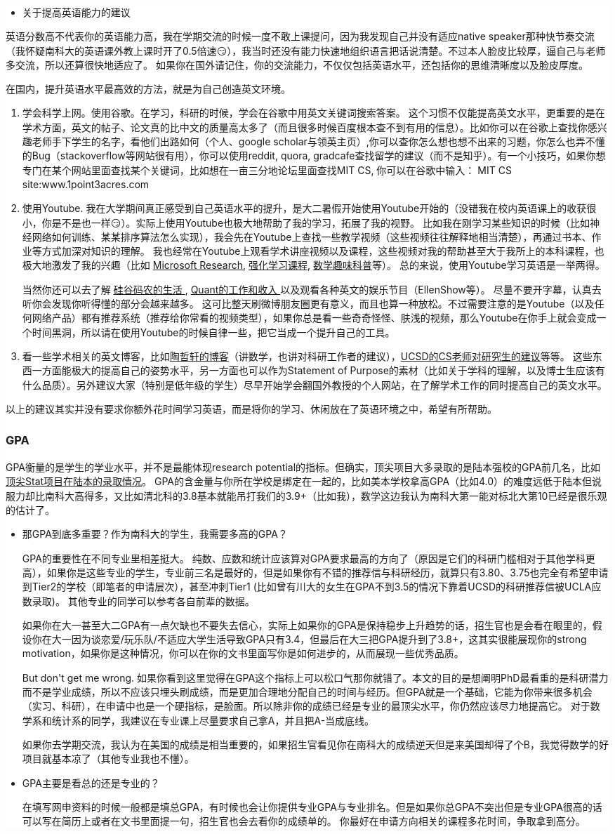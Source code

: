 * 关于提高英语能力的建议

英语分数高不代表你的英语能力高，我在学期交流的时候一度不敢上课提问，因为我发现自己并没有适应native speaker那种快节奏交流（我怀疑南科大的英语课外教上课时开了0.5倍速:smirk:），我当时还没有能力快速地组织语言把话说清楚。不过本人脸皮比较厚，逼自己与老师多交流，所以还算很快地适应了。 如果你在国外请记住，你的交流能力，不仅仅包括英语水平，还包括你的思维清晰度以及脸皮厚度。

在国内，提升英语水平最高效的方法，就是为自己创造英文环境。

1. 学会科学上网。使用谷歌。在学习，科研的时候，学会在谷歌中用英文关键词搜索答案。 这个习惯不仅能提高英文水平，更重要的是在学术方面，英文的帖子、论文真的比中文的质量高太多了（而且很多时候百度根本查不到有用的信息）。比如你可以在谷歌上查找你感兴趣老师手下学生的名字，看他们出路如何（个人、google scholar与领英主页）,你可以查你怎么想也想不出来的习题，你怎么也弄不懂的Bug（stackoverflow等网站很有用），你可以使用reddit, quora, gradcafe查找留学的建议（而不是知乎）。有一个小技巧，如果你想专门在某个网站里面查找某个关键词，比如想在一亩三分地论坛里面查找MIT CS, 你可以在谷歌中输入： MIT CS site:w<span>ww.</span>1point3acres.com

2. 使用Youtube. 我在大学期间真正感受到自己英语水平的提升，是大二暑假开始使用Youtube开始的（没错我在校内英语课上的收获很小，你是不是也一样:smirk:）。实际上使用Youtube也极大地帮助了我的学习，拓展了我的视野。 比如我在刚学习某些知识的时候（比如神经网络如何训练、某某排序算法怎么实现），我会先在Youtube上查找一些教学视频（这些视频往往解释地相当清楚），再通过书本、作业等方式加深对知识的理解。 我也经常在Youtube上观看学术讲座视频以及课程，这些视频对我的帮助甚至大于我所上的本科课程，也极大地激发了我的兴趣（比如 <a href="https://www.youtube.com/channel/UCCb9_Kn8F_Opb3UCGm-lILQ" target="_blank"> Microsoft Research</a>, <a href="https://www.youtube.com/watch?v=2pWv7GOvuf0&list=PLqYmG7hTraZDM-OYHWgPebj2MfCFzFObQ" target="_blank">强化学习课程</a>, <a href="https://www.youtube.com/channel/UCYO_jab_esuFRV4b17AJtAw" target="_blank">数学趣味科普</a>等）。 总的来说，使用Youtube学习英语是一举两得。

	当然你还可以去了解 <a href="https://www.youtube.com/watch?v=-brF6SUXbns&t=325s" target="_blank"> 硅谷码农的生活 </a>,  <a href="https://www.youtube.com/watch?v=Qd2Kh80ZK6k&t=1034s" target="_blank"> Quant的工作和收入 </a> 以及观看各种英文的娱乐节目（EllenShow等）。 尽量不要开字幕，认真去听你会发现你听得懂的部分会越来越多。 这可比整天刷微博朋友圈更有意义，而且也算一种放松。不过需要注意的是Youtube（以及任何网络产品）都有推荐系统（推荐给你常看的视频类型），如果你总是看一些奇奇怪怪、肤浅的视频，那么Youtube在你手上就会变成一个时间黑洞，所以请在使用Youtube的时候自律一些，把它当成一个提升自己的工具。

3. 看一些学术相关的英文博客，比如<a href="https://terrytao.wordpress.com/career-advice/" target="_blank">陶哲轩的博客</a>（讲数学，也讲对科研工作者的建议），<a href="http://www.pgbovine.net/early-stage-PhD-advice.htm" target="_blank">UCSD的CS老师对研究生的建议</a>等等。 这些东西一方面能极大的提高自己的姿势水平，另一方面也可以作为Statement of Purpose的素材（比如关于学科的理解，以及博士生应该有什么品质）。另外建议大家（特别是低年级的学生）尽早开始学会翻国外教授的个人网站，在了解学术工作的同时提高自己的英文水平。

以上的建议其实并没有要求你额外花时间学习英语，而是将你的学习、休闲放在了英语环境之中，希望有所帮助。

### GPA

GPA衡量的是学生的学业水平，并不是最能体现research potential的指标。但确实，顶尖项目大多录取的是陆本强校的GPA前几名，比如<a href="https://www.zhihu.com/question/267392811/answer/471151963" target="_blank"> 顶尖Stat项目在陆本的录取情况</a>。 GPA的含金量与你所在学校是绑定在一起的，比如美本学校拿高GPA（比如4.0）的难度远低于陆本但说服力却比南科大高得多，又比如清北科的3.8基本就能吊打我们的3.9+（比如我），数学这边我认为南科大第一能对标北大第10已经是很乐观的估计了。

* 那GPA到底多重要？作为南科大的学生，我需要多高的GPA？

	GPA的重要性在不同专业里相差挺大。 纯数、应数和统计应该算对GPA要求最高的方向了（原因是它们的科研门槛相对于其他学科更高），如果你是这些专业的学生，专业前三名是最好的，但是如果你有不错的推荐信与科研经历，就算只有3.80、3.75也完全有希望申请到Tier2的学校（即笔者的申请层次），甚至冲刺Tier1 (比如曾有川大的女生在GPA不到3.5的情况下靠着UCSD的科研推荐信被UCLA应数录取)。 其他专业的同学可以参考各自前辈的数据。

	如果你在大一甚至大二GPA有一点欠缺也不要失去信心，实际上如果你的GPA是保持稳步上升趋势的话，招生官也是会看在眼里的，假设你在大一因为谈恋爱/玩乐队/不适应大学生活导致GPA只有3.4，但最后在大三把GPA提升到了3.8+，这其实很能展现你的strong motivation，如果你是这种情况，你可以在你的文书里面写你是如何进步的，从而展现一些优秀品质。 

	But don't get me wrong. 如果你看到这里觉得在GPA这个指标上可以松口气那你就错了。本文的目的是想阐明PhD最看重的是科研潜力而不是学业成绩，所以不应该只埋头刷成绩，而是更加合理地分配自己的时间与经历。但GPA就是一个基础，它能为你带来很多机会（实习、科研），在申请中也是一个硬指标，是脸面。所以除非你的成绩已经是专业的最顶尖水平，你仍然应该尽力地提高它。 对于数学系和统计系的同学，我建议在专业课上尽量要求自己拿A，并且把A-当成底线。

	如果你去学期交流，我认为在美国的成绩是相当重要的，如果招生官看见你在南科大的成绩逆天但是来美国却得了个B，我觉得数学的好项目就基本凉了（其他专业我也不懂）。

* GPA主要是看总的还是专业的？

	在填写网申资料的时候一般都是填总GPA，有时候也会让你提供专业GPA与专业排名。但是如果你总GPA不突出但是专业GPA很高的话可以写在简历上或者在文书里面提一句，招生官也会去看你的成绩单的。 你最好在申请方向相关的课程多花时间，争取拿到高分。

